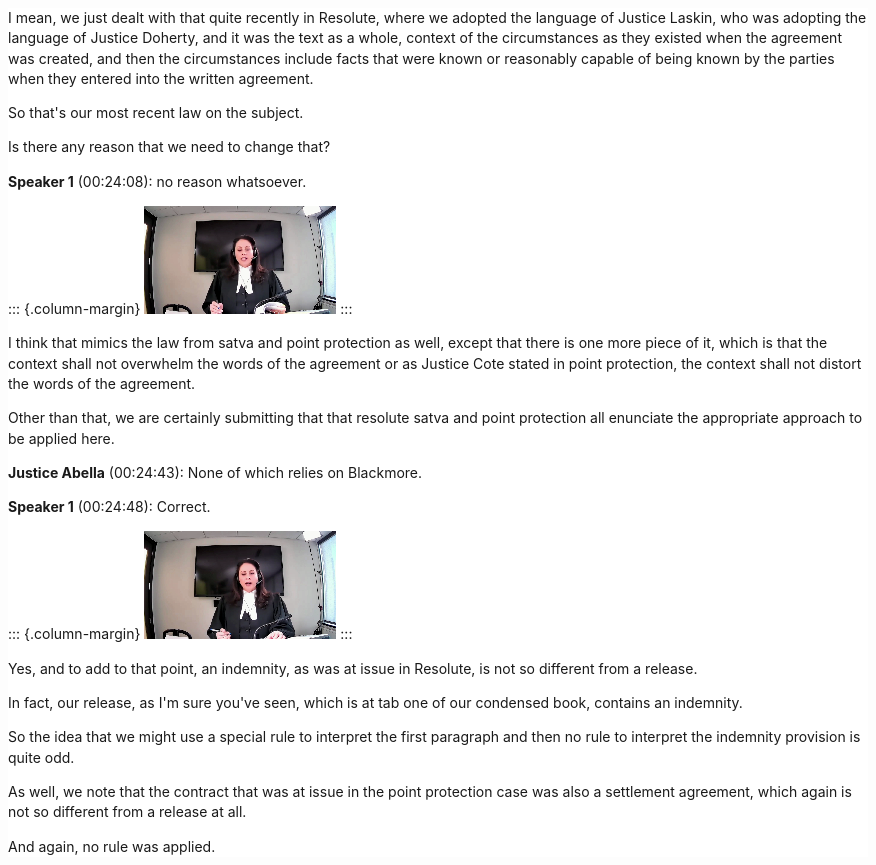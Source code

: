 I mean, we just dealt with that quite recently in Resolute, where we adopted the language of Justice Laskin, who was adopting the language of Justice Doherty, and it was the text as a whole, context of the circumstances as they existed when the agreement was created, and then the circumstances include facts that were known or reasonably capable of being known by the parties when they entered into the written agreement.

So that's our most recent law on the subject.

Is there any reason that we need to change that?

**Speaker 1** (00:24:08): no reason whatsoever.

::: {.column-margin}
![](1464.png)
:::

I think that mimics the law from satva and point protection as well, except that there is one more piece of it, which is that the context shall not overwhelm the words of the agreement or as Justice Cote stated in point protection, the context shall not distort the words of the agreement.

Other than that, we are certainly submitting that that resolute satva and point protection all enunciate the appropriate approach to be applied here.

**Justice Abella** (00:24:43): None of which relies on Blackmore.

**Speaker 1** (00:24:48): Correct.

::: {.column-margin}
![](1512.png)
:::

Yes, and to add to that point, an indemnity, as was at issue in Resolute, is not so different from a release.

In fact, our release, as I'm sure you've seen, which is at tab one of our condensed book, contains an indemnity.

So the idea that we might use a special rule to interpret the first paragraph and then no rule to interpret the indemnity provision is quite odd.

As well, we note that the contract that was at issue in the point protection case was also a settlement agreement, which again is not so different from a release at all.

And again, no rule was applied.
